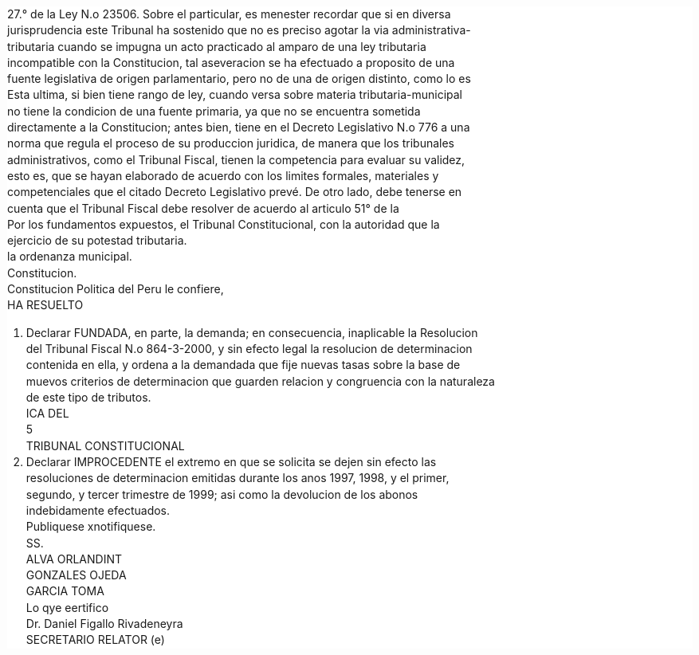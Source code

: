 27.° de la Ley N.o 23506. Sobre el particular, es menester recordar que si en diversa  
jurisprudencia este Tribunal ha sostenido que no es preciso agotar la via administrativa-  
tributaria cuando se impugna un acto practicado al amparo de una ley tributaria  
incompatible con la Constitucion, tal aseveracion se ha efectuado a proposito de una  
fuente legislativa de origen parlamentario, pero no de una de origen distinto, como lo es  
Esta ultima, si bien tiene rango de ley, cuando versa sobre materia tributaria-municipal  
no tiene la condicion de una fuente primaria, ya que no se encuentra sometida  
directamente a la Constitucion; antes bien, tiene en el Decreto Legislativo N.o 776 a una  
norma que regula el proceso de su produccion juridica, de manera que los tribunales  
administrativos, como el Tribunal Fiscal, tienen la competencia para evaluar su validez,  
esto es, que se hayan elaborado de acuerdo con los limites formales, materiales y  
competenciales que el citado Decreto Legislativo prevé. De otro lado, debe tenerse en  
cuenta que el Tribunal Fiscal debe resolver de acuerdo al articulo 51° de la  
Por los fundamentos expuestos, el Tribunal Constitucional, con la autoridad que la  
ejercicio de su potestad tributaria.  
la ordenanza municipal.  
Constitucion.  
Constitucion Politica del Peru le confiere,  
HA RESUELTO  
1. Declarar FUNDADA, en parte, la demanda; en consecuencia, inaplicable la Resolucion  
del Tribunal Fiscal N.o 864-3-2000, y sin efecto legal la resolucion de determinacion  
contenida en ella, y ordena a la demandada que fije nuevas tasas sobre la base de  
muevos criterios de determinacion que guarden relacion y congruencia con la naturaleza  
de este tipo de tributos.  
ICA DEL  
5  
TRIBUNAL CONSTITUCIONAL  
2. Declarar IMPROCEDENTE el extremo en que se solicita se dejen sin efecto las  
resoluciones de determinacion emitidas durante los anos 1997, 1998, y el primer,  
segundo, y tercer trimestre de 1999; asi como la devolucion de los abonos  
indebidamente efectuados.  
Publiquese xnotifiquese.  
SS.  
ALVA ORLANDINT  
GONZALES OJEDA  
GARCIA TOMA  
Lo qye eertifico  
Dr. Daniel Figallo Rivadeneyra  
SECRETARIO RELATOR (e)